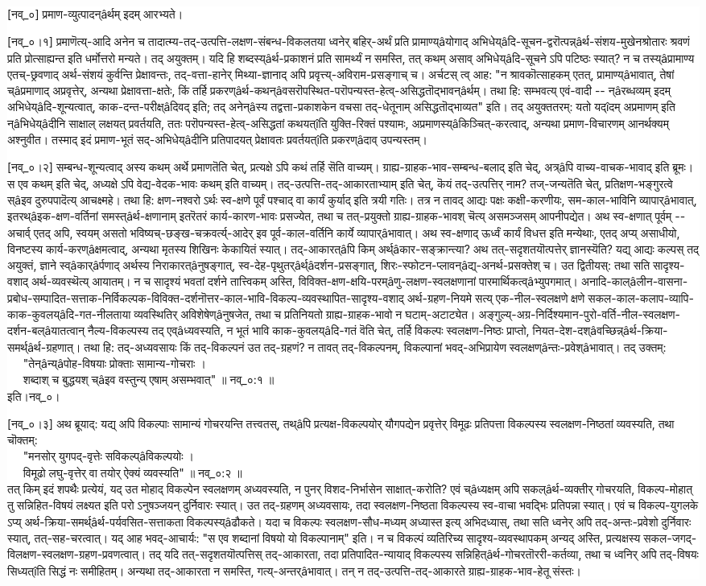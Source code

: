 [नव्_०] प्रमाण-व्युत्पादन्âर्थम् इदम् आरभ्यते।  
  
[नव्_०।१] प्रमाणॆत्य्-आदि अनेन च तादात्म्य-तद्-उत्पत्ति-लक्षण-संबन्ध-विकलतया ध्वनेर् बहिर्-अर्थं प्रति प्रामाण्य्âयोगाद् अभिधेय्âदि-सूचन-द्वरॊत्पन्न्âर्थ-संशय-मुखेनश्रोतारः श्रवणं प्रति प्रोत्साह्यन्त इति धर्मोत्तरो मन्यते। तद् अयुक्तम्। यदि हि शब्दस्य्âर्थ-प्रकाशनं प्रति सामर्थ्यं न समस्ति, तत् कथम् असाव् अभिधेय्âदि-सूचने ऽपि पटिष्ठः स्यात्? न च तस्य्âप्रामाण्य एतच्-छ्रवणाद् अर्थ-संशयं कुर्वन्ति प्रेक्षावन्तः, तद्-वत्ता-हानेर् मिथ्या-ज्ञानाद् अपि प्रवृत्त्य्-अविराम-प्रसङ्गाच् च। अर्चटस् त्व् आह: "न श्रावकॊत्साहकम् एतत्, प्रामाण्य्âभावात्, तेषां च्âप्रमाणाद् अप्रवृत्तेर्, अन्यथा प्रेक्षावत्ता-क्षतेः, किं तर्हि प्रकरण्âर्थ-कथन्âवसरॊपस्थित-परॊपन्यस्त-हेत्व्-असिद्धतॊद्भावन्âर्थम्। तथा हि: सम्भवत्य् एवं-वादी -- न्âरब्धव्यम् इदम् अभिधेय्âदि-शून्यत्वात्, काक-दन्त-परीक्ष्âदिवद् इति; तद् अनेन्âस्य तद्वत्ता-प्रकाशकेन वचसा तद्-धेतूनाम् असिद्धतॊद्भाव्यत" इति। तद् अयुक्ततरम्: यतो यद्îदम् अप्रमाणम् इति न्âभिधेय्âदीनि साक्षाल् लक्षयत् प्रवर्तयति, ततः परॊपन्यस्त-हेत्व्-असिद्धतां कथयत्îति युक्ति-रिक्तं पश्यामः, अप्रमाणस्य्âकिञ्चित्-करत्वाद्, अन्यथा प्रमाण-विचारणम् आनर्थक्यम् अश्नुवीत। तस्माद् इदं प्रमाण-भूतं सद्-अभिधेय्âदीनि प्रतिपादयत् प्रेक्षावतः प्रवर्तयत्îति प्रकरण्âदाव् उपन्यस्तम्।  
  
[नव्_०।२] सम्बन्ध-शून्यत्वाद् अस्य कथम् अर्थे प्रमाणतॆति चेत्, प्रत्यक्षे ऽपि कथं तर्हि सॆति वाच्यम्। ग्राह्य-ग्राहक-भाव-सम्बन्ध-बलाद् इति चेद्, अत्र्âपि वाच्य-वाचक-भावाद् इति ब्रूमः। स एव कथम् इति चेद्, अध्यक्षे ऽपि वेद्य-वेदक-भावः कथम् इति वाच्यम्। तद्-उत्पत्ति-तद्-आकारताभ्याम् इति चेत्, कॆयं तद्-उत्पत्तिर् नाम? तज्-जन्यतॆति चेत्, प्रतिक्षण-भङ्गुरत्वे स्âइव दुरुपपादॆत्य् आचक्ष्महे। तथा हि: क्षण-नश्वरो ऽर्थः स्व-क्षणे पूर्वं पश्चाद् वा कार्यं कुर्याद् इति त्रयी गतिः। तत्र न तावद् आद्यः पक्षः कक्षी-करणीयः, सम-काल-भाविनि व्यापार्âभावात्, इतरथ्âइक-क्षण-वर्तिनां समस्त्âर्थ-क्षणानाम् इतरॆतरं कार्य-कारण-भावः प्रसज्येत, तथा च तत्-प्रयुक्तो ग्राह्य-ग्राहक-भावश् चॆत्य् असमञ्जसम् आपनीपद्येत। अथ स्व-क्षणात् पूर्वम् -- अचार्व् एतद् अपि, स्वयम् असतो भविष्यच्-छङ्ख-चक्रवर्त्य्-आदेर् इव पूर्व-काल-वर्तिनि कार्ये व्यापार्âभावात्। अथ स्व-क्षणाद् ऊर्ध्वं कार्यं विधत्त इति मन्येथाः, एतद् अप्य् असाधीयो, विनष्टस्य कार्य-करण्âक्षमत्वाद्, अन्यथा मृतस्य शिखिनः केकायितं स्यात्। तद्-आकारत्âपि किम् अर्थ्âकार-सङ्क्रान्त्या? अथ तत्-सदृशतयॊत्पत्तेर् ज्ञानस्यॆति? यद्य् आद्यः कल्पस् तद् अयुक्तं, ज्ञाने स्व्âकार्âर्पणाद् अर्थस्य निराकारत्âनुषङ्गात्, स्व-देह-पृथुतर्âर्थ्âदर्शन-प्रसङ्गात्, शिरः-स्फोटन-प्लावन्âद्य्-अनर्थ-प्रसक्तेश् च। उत द्वितीयस्: तथा सति सादृश्य-वशाद् अर्थ-व्यवस्थॆत्य् आयातम्। न च सादृश्यं भवतां दर्शने तात्त्विकम् अस्ति, विविक्त-क्षण-क्षयि-परम्âणु-लक्षण-स्वलक्षणानां पारमार्थिकत्व्âभ्युपगमात्। अनादि-काल्âलीन-वासना-प्रबोध-सम्पादित-सत्ताक-निर्विकल्पक-विविक्त-दर्शनॊत्तर-काल-भावि-विकल्प-व्यवस्थापित-सादृश्य-वशाद् अर्थ-ग्रहण-नियमे सत्य् एक-नील-स्वलक्षणे क्षणे सकल-काल-कलाप-व्यापि-काक-कुवलय्âदि-गत-नीलताया व्यवस्थितिर् अविशेषेण्âनुषजेत, तथा च प्रतिनियतो ग्राह्य-ग्राहक-भावो न घटाम्-अटाट्येत। अङ्गुल्य्-अग्र-निर्दिश्यमान-पुरो-वर्ति-नील-स्वलक्षण-दर्शन-बल्âयातत्वान् नैल्य-विकल्पस्य तद् एव्âध्यवस्यति, न भूतं भावि काक-कुवलय्âदि-गतं वॆति चेत्, तर्हि विकल्पः स्वलक्षण-निष्ठः प्राप्तो, नियत-देश-दश्âवच्छिन्न्âर्थ-क्रिया-समर्थ्âर्थ-ग्रहणात्। तथा हि: तद्-अध्यवसायः किं तद्-विकल्पनं उत तद्-ग्रहणं? न तावत् तद्-विकल्पनम्, विकल्पानां भवद्-अभिप्रायेण स्वलक्षण्âन्तः-प्रवेश्âभावात्। तद् उक्तम्:  
     "तेन्âन्य्âपोह-विषयाः प्रोक्ताः सामान्य-गोचराः ।  
     शब्दाश् च बुद्धयश् च्âइव वस्तुन्य् एषाम् असम्भवात्" ॥ नव्_०:१ ॥  
इति।नव्_०।  
  
[नव्_०।३] अथ ब्रूयाद्: यद्य् अपि विकल्पाः सामान्यं गोचरयन्ति तत्त्वतस्, तथ्âपि प्रत्यक्ष-विकल्पयोर् यौगपद्येन प्रवृत्तेर् विमूढः प्रतिपत्ता विकल्पस्य स्वलक्षण-निष्ठतां व्यवस्यति, तथा चॊक्तम्:  
     "मनसोर् युगपद्-वृत्तेः सविकल्प्âविकल्पयोः ।  
     विमूढो लघु-वृत्तेर् वा तयोर् ऐक्यं व्यवस्यति" ॥ नव्_०:२ ॥  
तत् किम् इदं शपथैः प्रत्येयं, यद् उत मोहाद् विकल्पेन स्वलक्षणम् अध्यवस्यति, न पुनर् विशद-निर्भासेन साक्षात्-करोति? एवं च्âध्यक्षम् अपि सकल्âर्थ-व्यक्तीर् गोचरयति, विकल्प-मोहात् तु सन्निहित-विषयं लक्ष्यत इति परो ऽनुषञ्जयन् दुर्निवारः स्यात्। उत तद्-ग्रहणम् अध्यवसायः, तदा स्वलक्षण-निष्ठता विकल्पस्य स्व-वाचा भवद्भिः प्रतिपन्ना स्यात्। एवं च विकल्प-युगलके ऽप्य् अर्थ-क्रिया-समर्थ्âर्थ-पर्यवसित-सत्ताकता विकल्पस्य्âढौकते। यदा च विकल्पः स्वलक्षण-सौध-मध्यम् अध्यास्त इत्य् अभिदध्यास्, तथा सति ध्वनेर् अपि तद्-अन्तः-प्रवेशो दुर्निवारः स्यात्, तत्-सह-चरत्वात्। यद् आह भवद्-आचार्यः: "स एव शब्दानां विषयो यो विकल्पानाम्" इति। न च विकल्पं व्यतिरिच्य सादृश्य-व्यवस्थापकम् अन्यद् अस्ति, प्रत्यक्षस्य सकल-जगद्-विलक्षण-स्वलक्षण-ग्रहण-प्रवणत्वात्। तद् यदि तत्-सदृशतयॊत्पत्तिस् तद्-आकारता, तदा प्रतिपादित-न्यायाद् विकल्पस्य सन्निहित्âर्थ-गोचरतॊररी-कर्तव्या, तथा च ध्वनिर् अपि तद्-विषयः सिध्यत्îति सिद्धं नः समीहितम्। अन्यथा तद्-आकारता न समस्ति, गत्य्-अन्तर्âभावात्। तन् न तद्-उत्पत्ति-तद्-आकारते ग्राह्य-ग्राहक-भाव-हेतू संस्तः।  
  